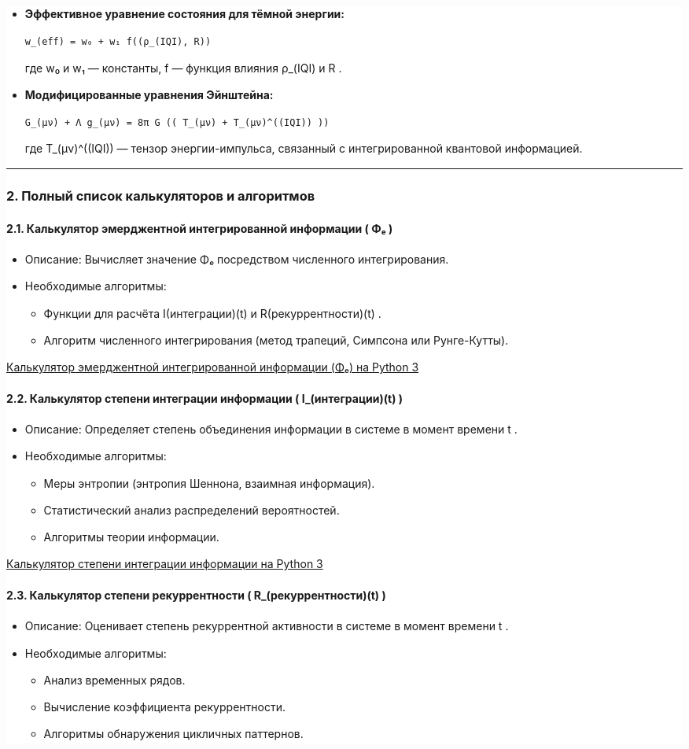 - **Эффективное уравнение состояния для тёмной энергии:**

   `w_(eff) = w₀ + w₁ f((ρ_(IQI), R))`


   где  w₀  и  w₁  — константы,  f  — функция влияния  ρ_(IQI)  и  R .

- **Модифицированные уравнения Эйнштейна:**

   `G_(μν) + Λ g_(μν) = 8π G (( T_(μν) + T_(μν)^((IQI)) ))`


   где  T_(μν)^((IQI))  — тензор энергии-импульса, связанный с интегрированной квантовой информацией.

---

### 2. Полный список калькуляторов и алгоритмов

#### 2.1. Калькулятор эмерджентной интегрированной информации ( Φₑ )

- Описание: Вычисляет значение  Φₑ  посредством численного интегрирования.

- Необходимые алгоритмы:

  - Функции для расчёта  I(интеграции)(t)  и  R(рекуррентности)(t) .

  - Алгоритм численного интегрирования (метод трапеций, Симпсона или Рунге-Кутты).

[Калькулятор эмерджентной интегрированной информации (Φₑ) на Python 3](/Emergent-Integrated-Information-Calculator.md)

#### 2.2. Калькулятор степени интеграции информации ( I_(интеграции)(t) )

- Описание: Определяет степень объединения информации в системе в момент времени  t .

- Необходимые алгоритмы:

  - Меры энтропии (энтропия Шеннона, взаимная информация).

  - Статистический анализ распределений вероятностей.

  - Алгоритмы теории информации.

[Калькулятор степени интеграции информации на Python 3](/Information-Integration-Degree-Calculator.md)


#### 2.3. Калькулятор степени рекуррентности ( R_(рекуррентности)(t) )

- Описание: Оценивает степень рекуррентной активности в системе в момент времени  t .

- Необходимые алгоритмы:

  - Анализ временных рядов.

  - Вычисление коэффициента рекуррентности.

  - Алгоритмы обнаружения цикличных паттернов.
